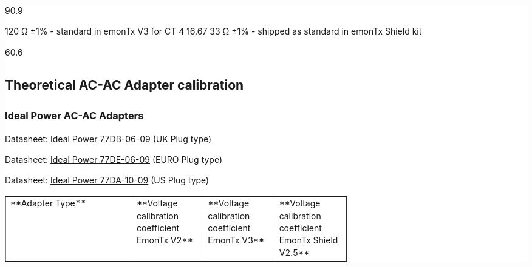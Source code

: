 90.9

</td>

</tr>

<tr>

<td style="width: 347px;">120 Ω ±1% - standard in emonTx V3 for CT 4</td>

<td style="width: 140px;"><span style="line-height: 14px; white-space: pre;">16.67</span></td>

</tr>

<tr>

<td style="width: 347px;">33 Ω ±1% - shipped as standard in emonTx Shield kit</td>

<td style="width: 140px;">

60.6

</td>

</tr>

</tbody>

</table>

## Theoretical AC-AC Adapter calibration

### Ideal Power AC-AC Adapters

Datasheet: [Ideal Power 77DB-06-09](files/77DB-06-09.pdf) (UK Plug type)

Datasheet: [Ideal Power 77DE-06-09](files/77DE-06-09.pdf) (EURO Plug type)

Datasheet: [Ideal Power 77DA-10-09](http://files.openenergymonitor.org/77DA-10-09.pdf) (US Plug type)

<table border="1" cellpadding="1" cellspacing="1" style="width: 563px;">

<tbody>

<tr>

<td style="width: 300px;">**Adapter Type**</td>

<td style="width: 155px;">**Voltage calibration coefficient
EmonTx V2**</td>

<td style="width: 155px;">**Voltage calibration coefficient
EmonTx V3**</td>

<td style="width: 155px;">**Voltage calibration coefficient
EmonTx Shield V2.5**</td>

</tr>

<tr>
